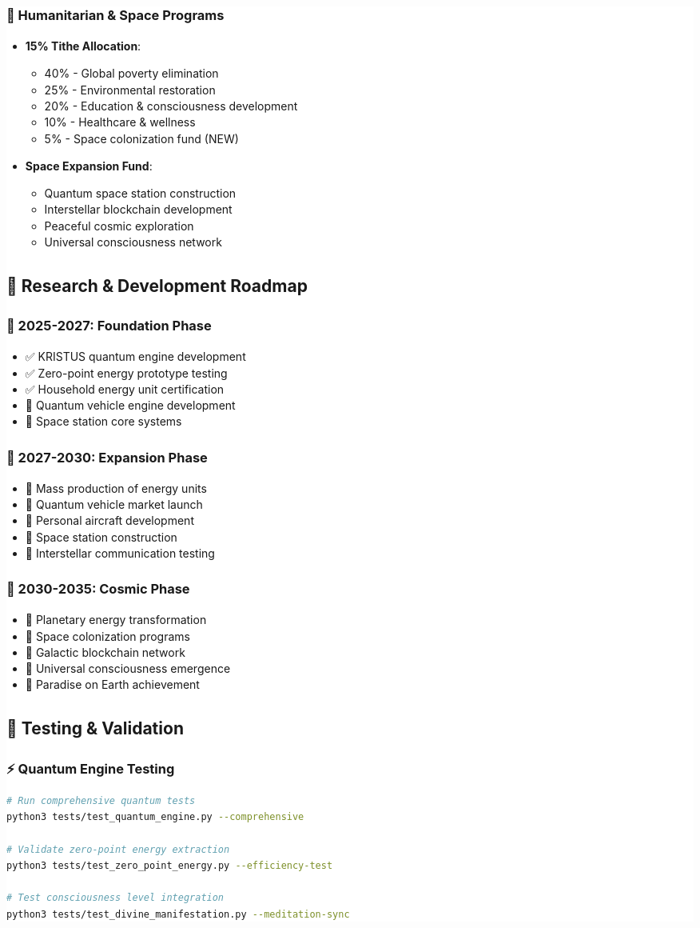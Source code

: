 ### 💝 Humanitarian & Space Programs
- **15% Tithe Allocation**:
  - 40% - Global poverty elimination
  - 25% - Environmental restoration
  - 20% - Education & consciousness development
  - 10% - Healthcare & wellness
  - 5% - Space colonization fund (NEW)

- **Space Expansion Fund**:
  - Quantum space station construction
  - Interstellar blockchain development
  - Peaceful cosmic exploration
  - Universal consciousness network

## 🔬 Research & Development Roadmap

### 📅 2025-2027: Foundation Phase
- ✅ KRISTUS quantum engine development
- ✅ Zero-point energy prototype testing
- ✅ Household energy unit certification
- 🔄 Quantum vehicle engine development
- 🔄 Space station core systems

### 📅 2027-2030: Expansion Phase
- 🔄 Mass production of energy units
- 🔄 Quantum vehicle market launch
- 🔄 Personal aircraft development
- 🔄 Space station construction
- 🔄 Interstellar communication testing

### 📅 2030-2035: Cosmic Phase
- 🔄 Planetary energy transformation
- 🔄 Space colonization programs
- 🔄 Galactic blockchain network
- 🔄 Universal consciousness emergence
- 🔄 Paradise on Earth achievement

## 🧪 Testing & Validation

### ⚡ Quantum Engine Testing
```bash
# Run comprehensive quantum tests
python3 tests/test_quantum_engine.py --comprehensive

# Validate zero-point energy extraction
python3 tests/test_zero_point_energy.py --efficiency-test

# Test consciousness level integration
python3 tests/test_divine_manifestation.py --meditation-sync
```
